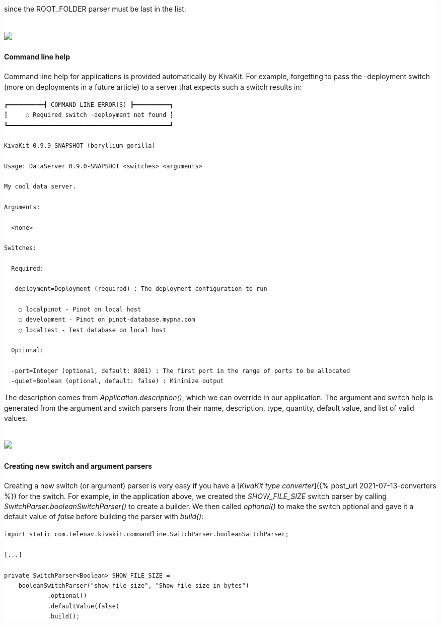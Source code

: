 since the ROOT_FOLDER parser must be last in the list.

<br/><img src="https://www.state-of-the-art.org/graphics/line/line.svg" width="300"/>

#### Command line help

Command line help for applications is provided automatically by KivaKit. For example, forgetting to pass the -deployment switch (more on deployments in a future article) to a server that expects such a switch results in:

    ┏━━━━━━━━━━┫ COMMAND LINE ERROR(S) ┣━━━━━━━━━━┓
    ┋     ○ Required switch -deployment not found ┋
    ┗━━━━━━━━━━━━━━━━━━━━━━━━━━━━━━━━━━━━━━━━━━━━━┛
     
    KivaKit 0.9.9-SNAPSHOT (beryllium gorilla)
    
    Usage: DataServer 0.9.0-SNAPSHOT <switches> <arguments>
    
    My cool data server.
    
    Arguments:
    
      <none>
    
    Switches:
    
      Required:
    
      -deployment=Deployment (required) : The deployment configuration to run
    
        ○ localpinot - Pinot on local host
        ○ development - Pinot on pinot-database.mypna.com
        ○ localtest - Test database on local host
      
      Optional:
    
      -port=Integer (optional, default: 8081) : The first port in the range of ports to be allocated
      -quiet=Boolean (optional, default: false) : Minimize output

The description comes from *Application.description()*, which we can override in our application. The argument and switch help is generated from the argument and switch parsers from their name, description, type, quantity, default value, and list of valid values.

<br/><img src="https://www.state-of-the-art.org/graphics/line/line.svg" width="300"/>

#### Creating new switch and argument parsers

Creating a new switch (or argument) parser is very easy if you have a [*KivaKit type converter*]({% post_url 2021-07-13-converters %}) for the switch. For example, in the application above, we created the *SHOW_FILE_SIZE* switch parser by calling *SwitchParser.booleanSwitchParser()* to create a builder. We then called *optional()* to make the switch optional and gave it a default value of *false* before building the parser with *build()*:

    import static com.telenav.kivakit.commandline.SwitchParser.booleanSwitchParser;

    [...]
    
    private SwitchParser<Boolean> SHOW_FILE_SIZE =
        booleanSwitchParser("show-file-size", "Show file size in bytes")
                .optional()
                .defaultValue(false)
                .build();
